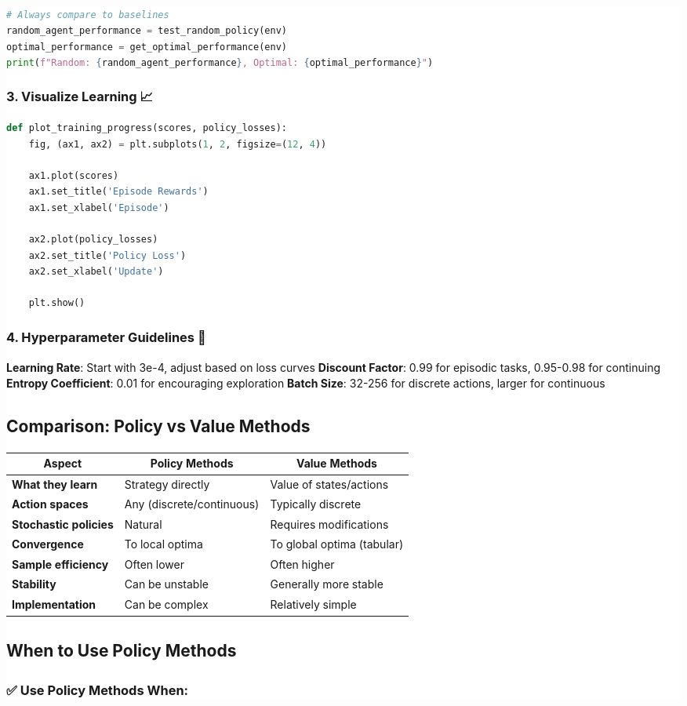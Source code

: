 ```python
# Always compare to baselines
random_agent_performance = test_random_policy(env)
optimal_performance = get_optimal_performance(env)
print(f"Random: {random_agent_performance}, Optimal: {optimal_performance}")
```

### 3. Visualize Learning 📈

```python
def plot_training_progress(scores, policy_losses):
    fig, (ax1, ax2) = plt.subplots(1, 2, figsize=(12, 4))
    
    ax1.plot(scores)
    ax1.set_title('Episode Rewards')
    ax1.set_xlabel('Episode')
    
    ax2.plot(policy_losses)
    ax2.set_title('Policy Loss')
    ax2.set_xlabel('Update')
    
    plt.show()
```

### 4. Hyperparameter Guidelines 🎯

**Learning Rate**: Start with 3e-4, adjust based on loss curves
**Discount Factor**: 0.99 for episodic tasks, 0.95-0.98 for continuing
**Entropy Coefficient**: 0.01 for encouraging exploration
**Batch Size**: 32-256 for discrete actions, larger for continuous

## Comparison: Policy vs Value Methods

| Aspect | Policy Methods | Value Methods |
|--------|----------------|---------------|
| **What they learn** | Strategy directly | Value of states/actions |
| **Action spaces** | Any (discrete/continuous) | Typically discrete |
| **Stochastic policies** | Natural | Requires modifications |
| **Convergence** | To local optima | To global optima (tabular) |
| **Sample efficiency** | Often lower | Often higher |
| **Stability** | Can be unstable | Generally more stable |
| **Implementation** | Can be complex | Relatively simple |

## When to Use Policy Methods

### ✅ Use Policy Methods When:
